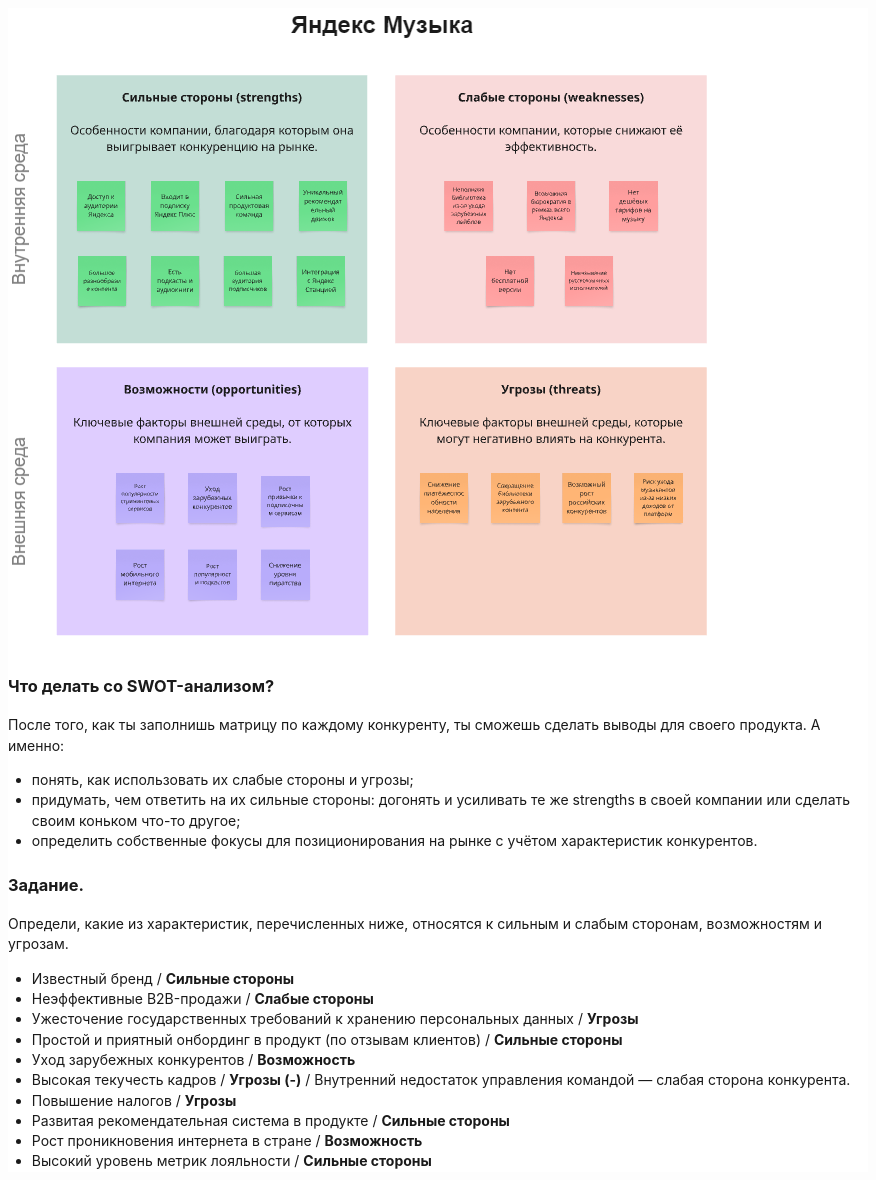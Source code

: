 ![рис_7 ](./img/7.png)

### Что делать со SWOT-анализом?

После того, как ты заполнишь матрицу по каждому конкуренту, ты сможешь сделать выводы для своего продукта. А именно:
- понять, как использовать их слабые стороны и угрозы;
- придумать, чем ответить на их сильные стороны: догонять и усиливать те же strengths в своей компании или сделать своим коньком что-то другое;
- определить собственные фокусы для позиционирования на рынке с учётом характеристик конкурентов.

### Задание.

Определи, какие из характеристик, перечисленных ниже, относятся к сильным и слабым сторонам, возможностям и угрозам.
- Известный бренд / **Сильные стороны**
- Неэффективные B2B-продажи / **Слабые стороны**
- Ужесточение государственных требований к хранению персональных данных / **Угрозы**
- Простой и приятный онбординг в продукт (по отзывам клиентов) / **Сильные стороны**
- Уход зарубежных конкурентов / **Возможность**
- Высокая текучесть кадров / **Угрозы (-)** / Внутренний недостаток управления командой — слабая сторона конкурента.
- Повышение налогов / **Угрозы**
- Развитая рекомендательная система в продукте / **Сильные стороны**
- Рост проникновения интернета в стране / **Возможность**
- Высокий уровень метрик лояльности / **Сильные стороны**
